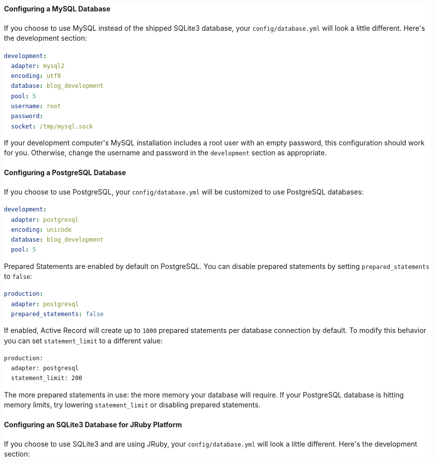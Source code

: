 #### Configuring a MySQL Database

If you choose to use MySQL instead of the shipped SQLite3 database, your `config/database.yml` will look a little different. Here's the development section:

```yaml
development:
  adapter: mysql2
  encoding: utf8
  database: blog_development
  pool: 5
  username: root
  password:
  socket: /tmp/mysql.sock
```

If your development computer's MySQL installation includes a root user with an empty password, this configuration should work for you. Otherwise, change the username and password in the `development` section as appropriate.

#### Configuring a PostgreSQL Database

If you choose to use PostgreSQL, your `config/database.yml` will be customized to use PostgreSQL databases:

```yaml
development:
  adapter: postgresql
  encoding: unicode
  database: blog_development
  pool: 5
```

Prepared Statements are enabled by default on PostgreSQL. You can disable prepared statements by setting `prepared_statements` to `false`:

```yaml
production:
  adapter: postgresql
  prepared_statements: false
```

If enabled, Active Record will create up to `1000` prepared statements per database connection by default. To modify this behavior you can set `statement_limit` to a different value:

```
production:
  adapter: postgresql
  statement_limit: 200
```

The more prepared statements in use: the more memory your database will require. If your PostgreSQL database is hitting memory limits, try lowering `statement_limit` or disabling prepared statements.

#### Configuring an SQLite3 Database for JRuby Platform

If you choose to use SQLite3 and are using JRuby, your `config/database.yml` will look a little different. Here's the development section:
